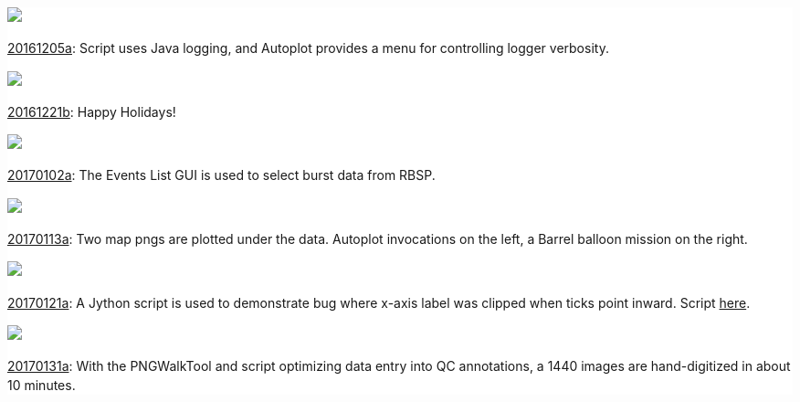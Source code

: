 </div>

<img class="thumb" src="http://autoplot.org/jnlp/20161205a/screen.png" />

<div class="thumb caption">

<a href='http://autoplot.org/jnlp/20161205a'>20161205a</a>: Script uses
Java logging, and Autoplot provides a menu for controlling logger
verbosity.

</div>

<img class="thumb" src="http://autoplot.org/jnlp/20161221b/screen.png" />

<div class="thumb caption">

<a href='http://autoplot.org/jnlp/20161221b'>20161221b</a>: Happy
Holidays\!

</div>

<img class="thumb" src="http://autoplot.org/jnlp/20170102a/screen.png" />

<div class="thumb caption">

<a href='http://autoplot.org/jnlp/20170102a'>20170102a</a>: The Events
List GUI is used to select burst data from RBSP.

</div>

<img class="thumb" src="http://autoplot.org/jnlp/20170113a/screen.png" />

<div class="thumb caption">

<a href='http://autoplot.org/jnlp/20170113a'>20170113a</a>: Two map pngs
are plotted under the data. Autoplot invocations on the left, a Barrel
balloon mission on the right.

</div>

<img class="thumb" src="http://autoplot.org/jnlp/20170121a/screen.png" />

<div class="thumb caption">

<a href='http://autoplot.org/jnlp/20170121a'>20170121a</a>: A Jython
script is used to demonstrate bug where x-axis label was clipped when
ticks point inward. Script <a href="sliderCallback.jy">here</a>.

</div>

<img class="thumb" src="http://autoplot.org/jnlp/20170131a/screen.png" />

<div class="thumb caption">

<a href='http://autoplot.org/jnlp/20170131a'>20170131a</a>: With the
PNGWalkTool and script optimizing data entry into QC annotations, a 1440
images are hand-digitized in about 10 minutes.
